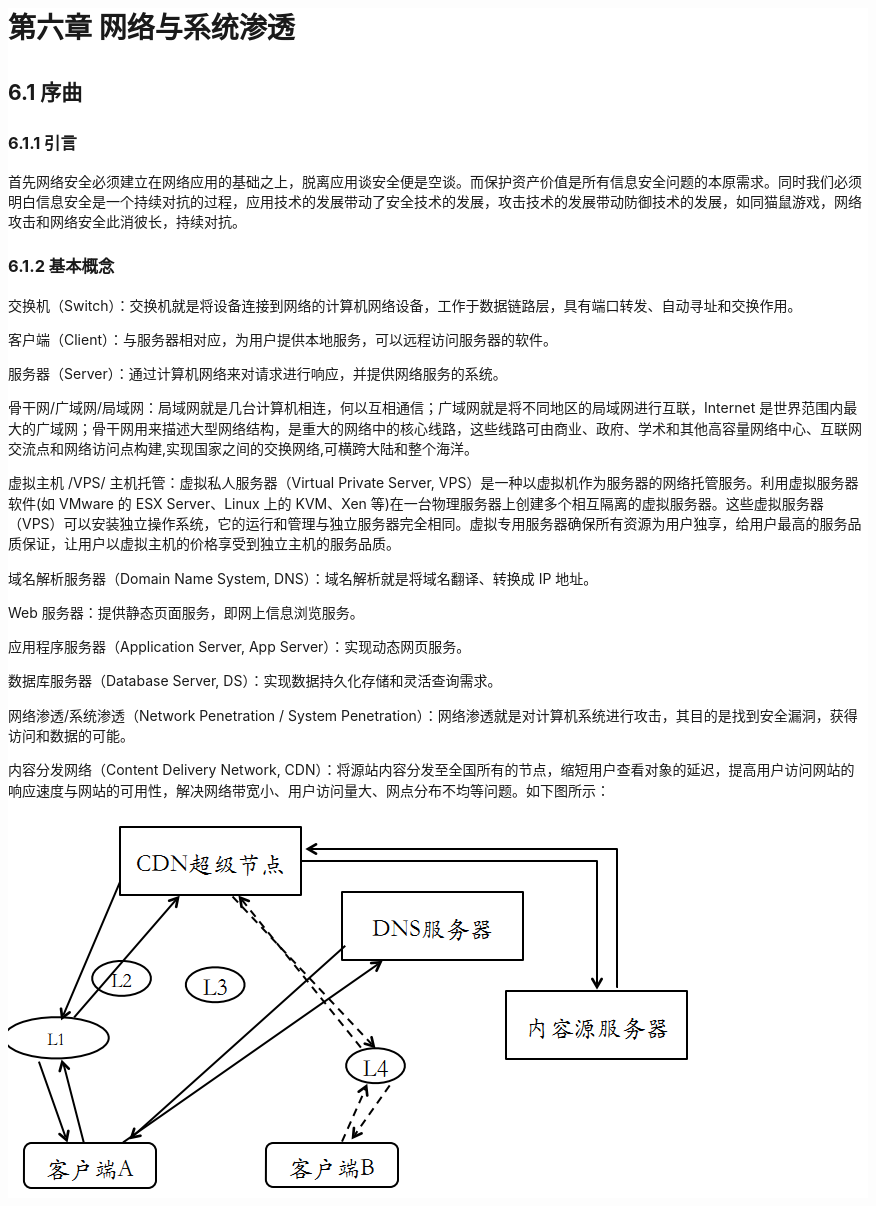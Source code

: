 # 第六章 网络与系统渗透

## 6.1 序曲

### 6.1.1 引言

首先网络安全必须建立在网络应用的基础之上，脱离应用谈安全便是空谈。而保护资产价值是所有信息安全问题的本原需求。同时我们必须明白信息安全是一个持续对抗的过程，应用技术的发展带动了安全技术的发展，攻击技术的发展带动防御技术的发展，如同猫鼠游戏，网络攻击和网络安全此消彼长，持续对抗。

### 6.1.2 基本概念

交换机（Switch）：交换机就是将设备连接到网络的计算机网络设备，工作于数据链路层，具有端口转发、自动寻址和交换作用。

客户端（Client）：与服务器相对应，为用户提供本地服务，可以远程访问服务器的软件。

服务器（Server）：通过计算机网络来对请求进行响应，并提供网络服务的系统。

骨干网/广域网/局域网：局域网就是几台计算机相连，何以互相通信；广域网就是将不同地区的局域网进行互联，Internet 是世界范围内最大的广域网；骨干网用来描述大型网络结构，是重大的网络中的核心线路，这些线路可由商业、政府、学术和其他高容量网络中心、互联网交流点和网络访问点构建,实现国家之间的交换网络,可横跨大陆和整个海洋。

虚拟主机 /VPS/ 主机托管：虚拟私人服务器（Virtual Private Server, VPS）是一种以虚拟机作为服务器的网络托管服务。利用虚拟服务器软件(如 VMware 的 ESX Server、Linux 上的 KVM、Xen 等)在一台物理服务器上创建多个相互隔离的虚拟服务器。这些虚拟服务器（VPS）可以安装独立操作系统，它的运行和管理与独立服务器完全相同。虚拟专用服务器确保所有资源为用户独享，给用户最高的服务品质保证，让用户以虚拟主机的价格享受到独立主机的服务品质。

域名解析服务器（Domain Name System, DNS）：域名解析就是将域名翻译、转换成 IP 地址。

Web 服务器：提供静态页面服务，即网上信息浏览服务。

应用程序服务器（Application Server, App Server）：实现动态网页服务。

数据库服务器（Database Server, DS）：实现数据持久化存储和灵活查询需求。

网络渗透/系统渗透（Network Penetration / System Penetration）：网络渗透就是对计算机系统进行攻击，其目的是找到安全漏洞，获得访问和数据的可能。

内容分发网络（Content Delivery Network, CDN）：将源站内容分发至全国所有的节点，缩短用户查看对象的延迟，提高用户访问网站的响应速度与网站的可用性，解决网络带宽小、用户访问量大、网点分布不均等问题。如下图所示：

![图 6-1 内容分发网络示意图](attach/media/image1.png)
